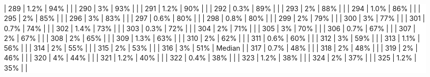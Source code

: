 | 289 | 1.2% | 94% |  |
| 290 | 3% | 93% |  |
| 291 | 1.2% | 90% |  |
| 292 | 0.3% | 89% |  |
| 293 | 2% | 88% |  |
| 294 | 1.0% | 86% |  |
| 295 | 2% | 85% |  |
| 296 | 3% | 83% |  |
| 297 | 0.6% | 80% |  |
| 298 | 0.8% | 80% |  |
| 299 | 2% | 79% |  |
| 300 | 3% | 77% |  |
| 301 | 0.7% | 74% |  |
| 302 | 1.4% | 73% |  |
| 303 | 0.3% | 72% |  |
| 304 | 2% | 71% |  |
| 305 | 3% | 70% |  |
| 306 | 0.7% | 67% |  |
| 307 | 2% | 67% |  |
| 308 | 2% | 65% |  |
| 309 | 1.3% | 63% |  |
| 310 | 2% | 62% |  |
| 311 | 0.6% | 60% |  |
| 312 | 3% | 59% |  |
| 313 | 1.1% | 56% |  |
| 314 | 2% | 55% |  |
| 315 | 2% | 53% |  |
| 316 | 3% | 51% | Median |
| 317 | 0.7% | 48% |  |
| 318 | 2% | 48% |  |
| 319 | 2% | 46% |  |
| 320 | 4% | 44% |  |
| 321 | 1.2% | 40% |  |
| 322 | 0.4% | 38% |  |
| 323 | 1.2% | 38% |  |
| 324 | 2% | 37% |  |
| 325 | 1.2% | 35% |  |